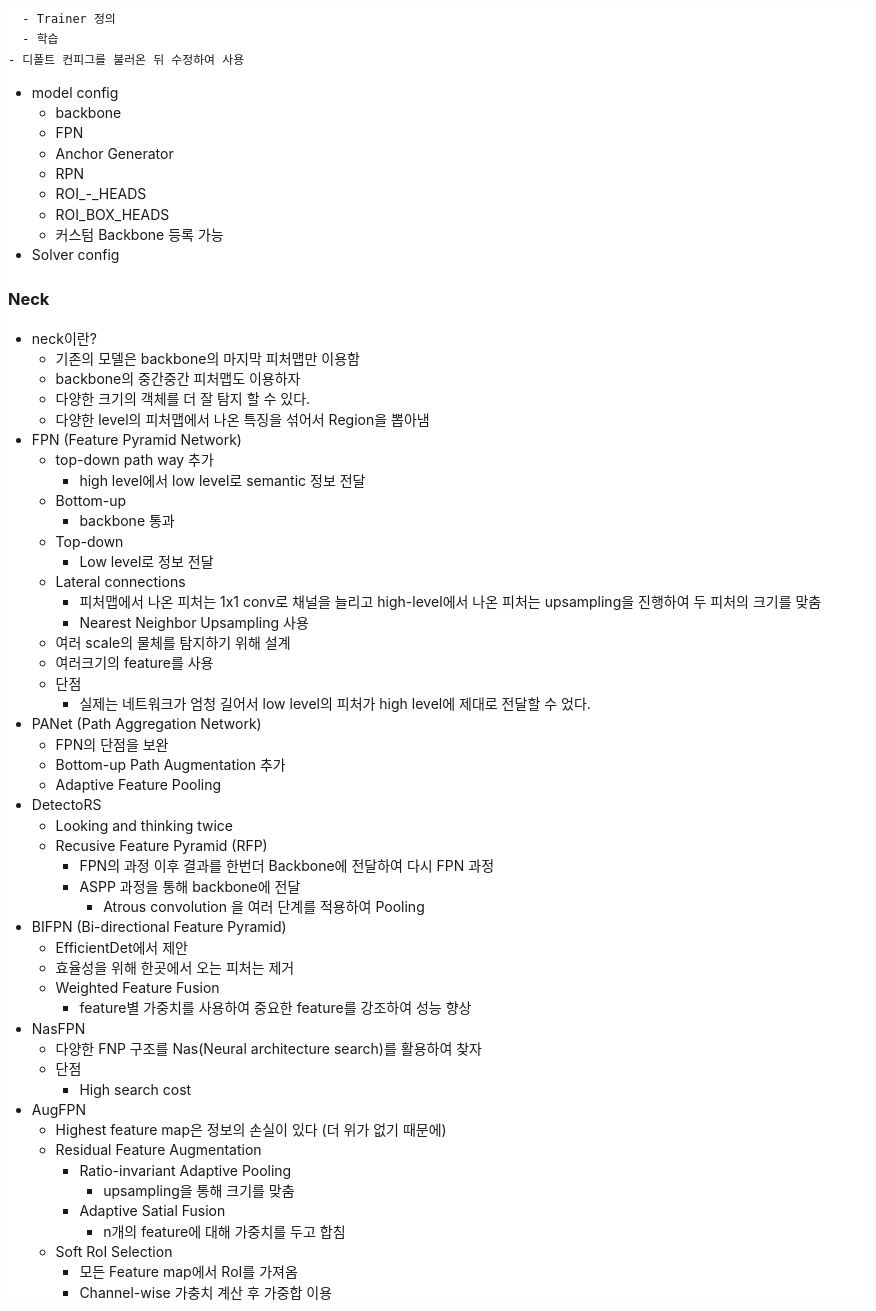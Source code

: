       - Trainer 정의
      - 학습
    - 디폴트 컨피그를 불러온 뒤 수정하여 사용
  - model config
    - backbone
    - FPN
    - Anchor Generator
    - RPN
    - ROI_-_HEADS
    - ROI_BOX_HEADS
    - 커스텀 Backbone 등록 가능
  - Solver config

<h3 data-toc-skip> Neck </h3>

- neck이란?
  - 기존의 모델은 backbone의 마지막 피처맵만 이용함
  - backbone의 중간중간 피처맵도 이용하자
  - 다양한 크기의 객체를 더 잘 탐지 할 수 있다.
  - 다양한 level의 피처맵에서 나온 특징을 섞어서 Region을 뽑아냄
- FPN (Feature Pyramid Network)
  - top-down path way 추가
    - high level에서 low level로 semantic 정보 전달
  - Bottom-up
    - backbone 통과
  - Top-down
    - Low level로 정보 전달
  - Lateral connections
    - 피처맵에서 나온 피처는 1x1 conv로 채널을 늘리고 high-level에서 나온 피처는 upsampling을 진행하여 두 피처의 크기를 맞춤
    - Nearest Neighbor Upsampling 사용
  - 여러 scale의 물체를 탐지하기 위해 설계
  - 여러크기의 feature를 사용
  - 단점
    - 실제는 네트워크가 엄청 길어서 low level의 피처가 high level에 제대로 전달할 수 었다.
- PANet (Path Aggregation Network)
  - FPN의 단점을 보완
  - Bottom-up Path Augmentation 추가
  - Adaptive Feature Pooling
- DetectoRS
  - Looking and thinking twice
  - Recusive Feature Pyramid (RFP)
    - FPN의 과정 이후 결과를 한번더 Backbone에 전달하여 다시 FPN 과정
    - ASPP 과정을 통해 backbone에 전달
      - Atrous convolution 을 여러 단계를 적용하여 Pooling
- BIFPN (Bi-directional Feature Pyramid)
  - EfficientDet에서 제안
  - 효율성을 위해 한곳에서 오는 피처는 제거
  - Weighted Feature Fusion
    - feature별 가중치를 사용하여 중요한 feature를 강조하여 성능 향상
- NasFPN
  - 다양한 FNP 구조를 Nas(Neural architecture search)를 활용하여 찾자
  - 단점
    - High search cost
- AugFPN
  - Highest feature map은 정보의 손실이 있다 (더 위가 없기 때문에)
  - Residual Feature Augmentation
    - Ratio-invariant Adaptive Pooling
      - upsampling을 통해 크기를 맞춤
    - Adaptive Satial Fusion
      - n개의 feature에 대해 가중치를 두고 합침
  - Soft RoI Selection
    - 모든 Feature map에서 RoI를 가져옴
    - Channel-wise 가충치 계산 후 가중합 이용
